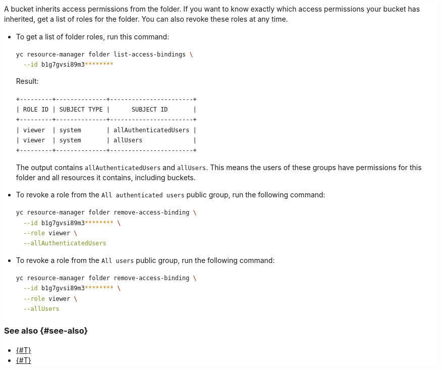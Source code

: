A bucket inherits access permissions from the folder. If you want to know exactly which access permissions your bucket has inherited, get a list of roles for the folder. You can also revoke these roles at any time.

* To get a list of folder roles, run this command:

  ```bash
  yc resource-manager folder list-access-bindings \
    --id b1g7gvsi89m3********
  ```

  Result:

  ```text
  +---------+--------------+-----------------------+
  | ROLE ID | SUBJECT TYPE |      SUBJECT ID       |
  +---------+--------------+-----------------------+
  | viewer  | system       | allAuthenticatedUsers |
  | viewer  | system       | allUsers              |
  +---------+--------------+-----------------------+
  ```

  The output contains `allAuthenticatedUsers` and `allUsers`. This means the users of these groups have permissions for this folder and all resources it contains, including buckets.

* To revoke a role from the `All authenticated users` public group, run the following command:

  ```bash
  yc resource-manager folder remove-access-binding \
    --id b1g7gvsi89m3******** \
    --role viewer \
    --allAuthenticatedUsers
  ```

* To revoke a role from the `All users` public group, run the following command:

  ```bash
  yc resource-manager folder remove-access-binding \
    --id b1g7gvsi89m3******** \
    --role viewer \
    --allUsers
  ```

### See also {#see-also}

* [{#T}](../../../storage/operations/buckets/edit-acl.md)
* [{#T}](../../../storage/operations/objects/edit-acl.md)